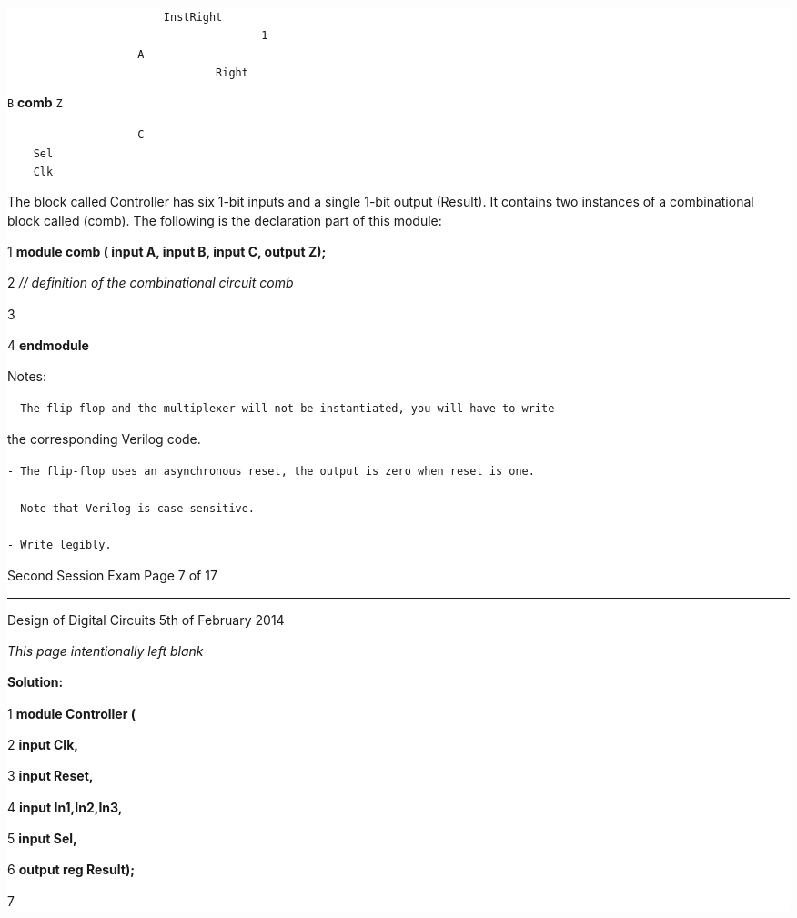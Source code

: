 ```
                        InstRight
                                       1
                    A
                                Right

```
`B` **comb** `Z`
```
                    C
    Sel
    Clk

```
The block called Controller has six 1-bit inputs and a single 1-bit output (Result).
It contains two instances of a combinational block called (comb). The following is the
declaration part of this module:

1 **module comb ( input A, input B, input C, output Z);**

2 _// definition of the combinational circuit comb_

3

4 **endmodule**

Notes:

    - The flip-flop and the multiplexer will not be instantiated, you will have to write
the corresponding Verilog code.

    - The flip-flop uses an asynchronous reset, the output is zero when reset is one.

    - Note that Verilog is case sensitive.

    - Write legibly.

Second Session Exam Page 7 of 17


-----

Design of Digital Circuits 5th of February 2014

_This page intentionally left blank_

**Solution:**

1 **module Controller (**

2 **input Clk,**

3 **input Reset,**

4 **input In1,In2,In3,**

5 **input Sel,**

6 **output reg Result);**

7
